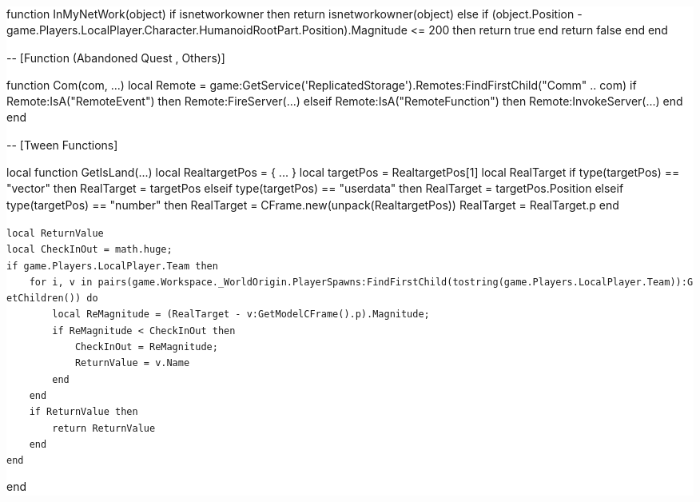 
function InMyNetWork(object)
    if isnetworkowner then
        return isnetworkowner(object)
    else
        if (object.Position - game.Players.LocalPlayer.Character.HumanoidRootPart.Position).Magnitude <= 200 then
            return true
        end
        return false
    end
end

-- [Function (Abandoned Quest , Others)]

function Com(com, ...)
    local Remote = game:GetService('ReplicatedStorage').Remotes:FindFirstChild("Comm" .. com)
    if Remote:IsA("RemoteEvent") then
        Remote:FireServer(...)
    elseif Remote:IsA("RemoteFunction") then
        Remote:InvokeServer(...)
    end
end

-- [Tween Functions]

local function GetIsLand(...)
    local RealtargetPos = { ... }
    local targetPos = RealtargetPos[1]
    local RealTarget
    if type(targetPos) == "vector" then
        RealTarget = targetPos
    elseif type(targetPos) == "userdata" then
        RealTarget = targetPos.Position
    elseif type(targetPos) == "number" then
        RealTarget = CFrame.new(unpack(RealtargetPos))
        RealTarget = RealTarget.p
    end

    local ReturnValue
    local CheckInOut = math.huge;
    if game.Players.LocalPlayer.Team then
        for i, v in pairs(game.Workspace._WorldOrigin.PlayerSpawns:FindFirstChild(tostring(game.Players.LocalPlayer.Team)):GetChildren()) do
            local ReMagnitude = (RealTarget - v:GetModelCFrame().p).Magnitude;
            if ReMagnitude < CheckInOut then
                CheckInOut = ReMagnitude;
                ReturnValue = v.Name
            end
        end
        if ReturnValue then
            return ReturnValue
        end
    end
end
